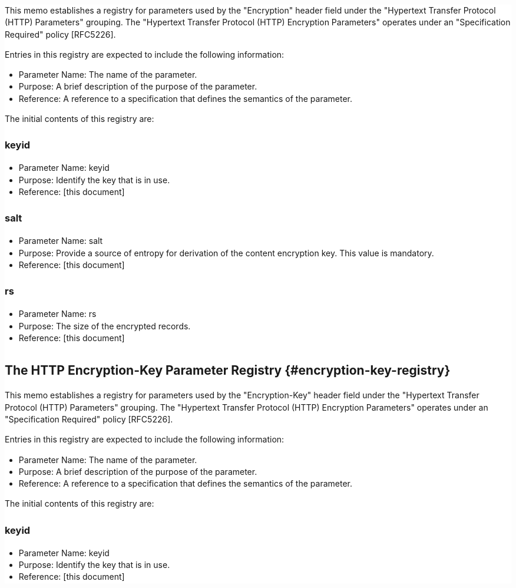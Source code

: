 This memo establishes a registry for parameters used by the "Encryption" header
field under the "Hypertext Transfer Protocol (HTTP) Parameters" grouping.  The
"Hypertext Transfer Protocol (HTTP) Encryption Parameters" operates under an
"Specification Required" policy [RFC5226].

Entries in this registry are expected to include the following information:

* Parameter Name: The name of the parameter.
* Purpose: A brief description of the purpose of the parameter.
* Reference: A reference to a specification that defines the semantics of the parameter.

The initial contents of this registry are:

### keyid

* Parameter Name: keyid
* Purpose: Identify the key that is in use.
* Reference: [this document]

### salt

* Parameter Name: salt
* Purpose: Provide a source of entropy for derivation of the content encryption key. This value is mandatory.
* Reference: [this document]

### rs

* Parameter Name: rs
* Purpose: The size of the encrypted records.
* Reference: [this document]


## The HTTP Encryption-Key Parameter Registry {#encryption-key-registry}

This memo establishes a registry for parameters used by the "Encryption-Key" header
field under the "Hypertext Transfer Protocol (HTTP) Parameters" grouping.  The
"Hypertext Transfer Protocol (HTTP) Encryption Parameters" operates under an
"Specification Required" policy [RFC5226].

Entries in this registry are expected to include the following information:

* Parameter Name: The name of the parameter.
* Purpose: A brief description of the purpose of the parameter.
* Reference: A reference to a specification that defines the semantics of the parameter.

The initial contents of this registry are:

### keyid

* Parameter Name: keyid
* Purpose: Identify the key that is in use.
* Reference: [this document]
